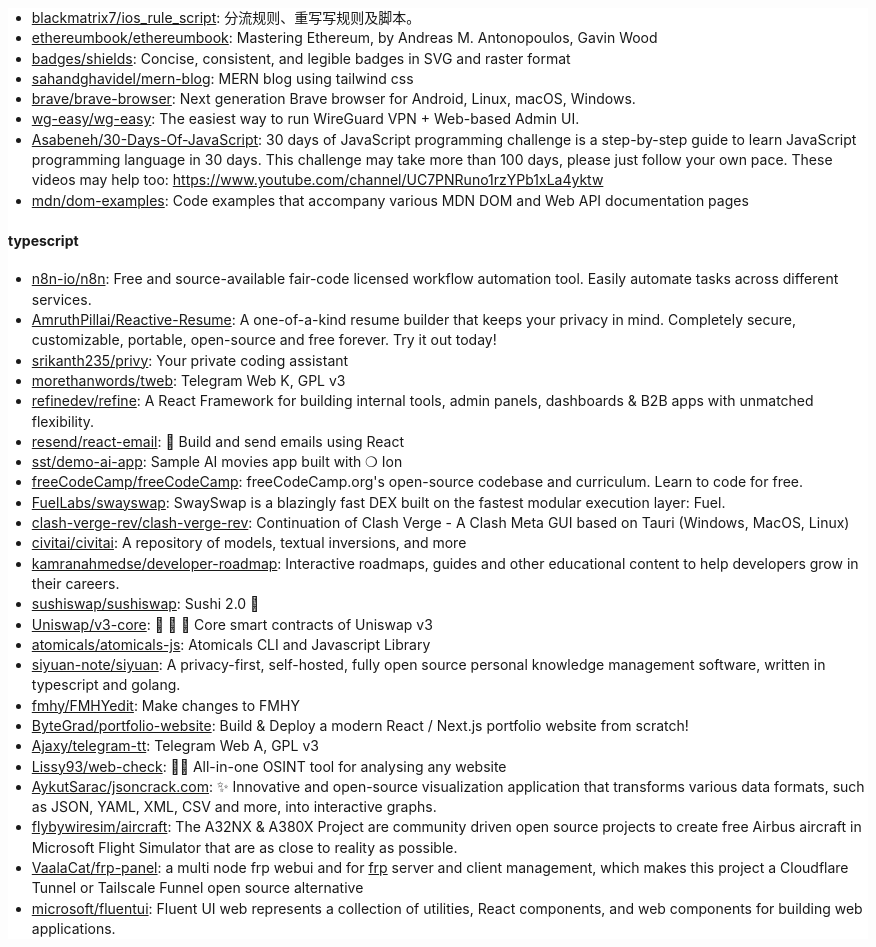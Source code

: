 * [blackmatrix7/ios_rule_script](https://github.com/blackmatrix7/ios_rule_script): 分流规则、重写写规则及脚本。
* [ethereumbook/ethereumbook](https://github.com/ethereumbook/ethereumbook): Mastering Ethereum, by Andreas M. Antonopoulos, Gavin Wood
* [badges/shields](https://github.com/badges/shields): Concise, consistent, and legible badges in SVG and raster format
* [sahandghavidel/mern-blog](https://github.com/sahandghavidel/mern-blog): MERN blog using tailwind css
* [brave/brave-browser](https://github.com/brave/brave-browser): Next generation Brave browser for Android, Linux, macOS, Windows.
* [wg-easy/wg-easy](https://github.com/wg-easy/wg-easy): The easiest way to run WireGuard VPN + Web-based Admin UI.
* [Asabeneh/30-Days-Of-JavaScript](https://github.com/Asabeneh/30-Days-Of-JavaScript): 30 days of JavaScript programming challenge is a step-by-step guide to learn JavaScript programming language in 30 days. This challenge may take more than 100 days, please just follow your own pace. These videos may help too: https://www.youtube.com/channel/UC7PNRuno1rzYPb1xLa4yktw
* [mdn/dom-examples](https://github.com/mdn/dom-examples): Code examples that accompany various MDN DOM and Web API documentation pages

#### typescript
* [n8n-io/n8n](https://github.com/n8n-io/n8n): Free and source-available fair-code licensed workflow automation tool. Easily automate tasks across different services.
* [AmruthPillai/Reactive-Resume](https://github.com/AmruthPillai/Reactive-Resume): A one-of-a-kind resume builder that keeps your privacy in mind. Completely secure, customizable, portable, open-source and free forever. Try it out today!
* [srikanth235/privy](https://github.com/srikanth235/privy): Your private coding assistant
* [morethanwords/tweb](https://github.com/morethanwords/tweb): Telegram Web K, GPL v3
* [refinedev/refine](https://github.com/refinedev/refine): A React Framework for building internal tools, admin panels, dashboards & B2B apps with unmatched flexibility.
* [resend/react-email](https://github.com/resend/react-email): 💌 Build and send emails using React
* [sst/demo-ai-app](https://github.com/sst/demo-ai-app): Sample AI movies app built with ❍ Ion
* [freeCodeCamp/freeCodeCamp](https://github.com/freeCodeCamp/freeCodeCamp): freeCodeCamp.org's open-source codebase and curriculum. Learn to code for free.
* [FuelLabs/swayswap](https://github.com/FuelLabs/swayswap): SwaySwap is a blazingly fast DEX built on the fastest modular execution layer: Fuel.
* [clash-verge-rev/clash-verge-rev](https://github.com/clash-verge-rev/clash-verge-rev): Continuation of Clash Verge - A Clash Meta GUI based on Tauri (Windows, MacOS, Linux)
* [civitai/civitai](https://github.com/civitai/civitai): A repository of models, textual inversions, and more
* [kamranahmedse/developer-roadmap](https://github.com/kamranahmedse/developer-roadmap): Interactive roadmaps, guides and other educational content to help developers grow in their careers.
* [sushiswap/sushiswap](https://github.com/sushiswap/sushiswap): Sushi 2.0 🍣
* [Uniswap/v3-core](https://github.com/Uniswap/v3-core): 🦄 🦄 🦄 Core smart contracts of Uniswap v3
* [atomicals/atomicals-js](https://github.com/atomicals/atomicals-js): Atomicals CLI and Javascript Library
* [siyuan-note/siyuan](https://github.com/siyuan-note/siyuan): A privacy-first, self-hosted, fully open source personal knowledge management software, written in typescript and golang.
* [fmhy/FMHYedit](https://github.com/fmhy/FMHYedit): Make changes to FMHY
* [ByteGrad/portfolio-website](https://github.com/ByteGrad/portfolio-website): Build & Deploy a modern React / Next.js portfolio website from scratch!
* [Ajaxy/telegram-tt](https://github.com/Ajaxy/telegram-tt): Telegram Web A, GPL v3
* [Lissy93/web-check](https://github.com/Lissy93/web-check): 🕵️‍♂️ All-in-one OSINT tool for analysing any website
* [AykutSarac/jsoncrack.com](https://github.com/AykutSarac/jsoncrack.com): ✨ Innovative and open-source visualization application that transforms various data formats, such as JSON, YAML, XML, CSV and more, into interactive graphs.
* [flybywiresim/aircraft](https://github.com/flybywiresim/aircraft): The A32NX & A380X Project are community driven open source projects to create free Airbus aircraft in Microsoft Flight Simulator that are as close to reality as possible.
* [VaalaCat/frp-panel](https://github.com/VaalaCat/frp-panel): a multi node frp webui and for [frp](https://github.com/fatedier/frp) server and client management, which makes this project a Cloudflare Tunnel or Tailscale Funnel open source alternative
* [microsoft/fluentui](https://github.com/microsoft/fluentui): Fluent UI web represents a collection of utilities, React components, and web components for building web applications.